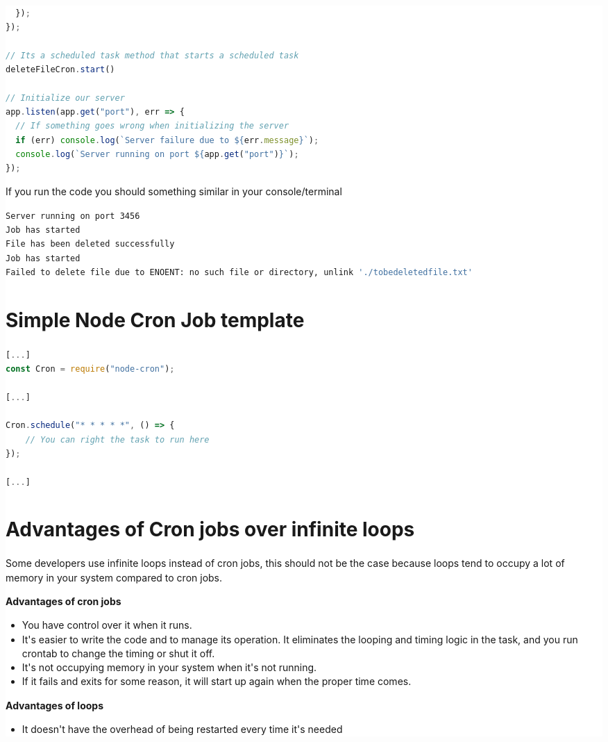 ```js
  });
});

// Its a scheduled task method that starts a scheduled task
deleteFileCron.start()

// Initialize our server
app.listen(app.get("port"), err => {
  // If something goes wrong when initializing the server
  if (err) console.log(`Server failure due to ${err.message}`);
  console.log(`Server running on port ${app.get("port")}`);
});

```

If you run the code you should something similar in your console/terminal

```bash
Server running on port 3456
Job has started
File has been deleted successfully
Job has started
Failed to delete file due to ENOENT: no such file or directory, unlink './tobedeletedfile.txt'
```

# Simple Node Cron Job template
```js
[...]
const Cron = require("node-cron");

[...]

Cron.schedule("* * * * *", () => {
    // You can right the task to run here
});

[...]
```

# Advantages of Cron jobs over infinite loops
Some developers use infinite loops instead of cron jobs, this should not be the case because loops tend to occupy a lot of memory in your system compared to cron jobs.

**Advantages of cron jobs**
* You have control over it when it runs.
* It's easier to write the code and to manage its operation. It eliminates the looping and timing logic in the task, and you run crontab to change the timing or shut it off.
* It's not occupying memory in your system when it's not running.
* If it fails and exits for some reason, it will start up again when the proper time comes.

**Advantages of loops**
* It doesn't have the overhead of being restarted every time it's needed
